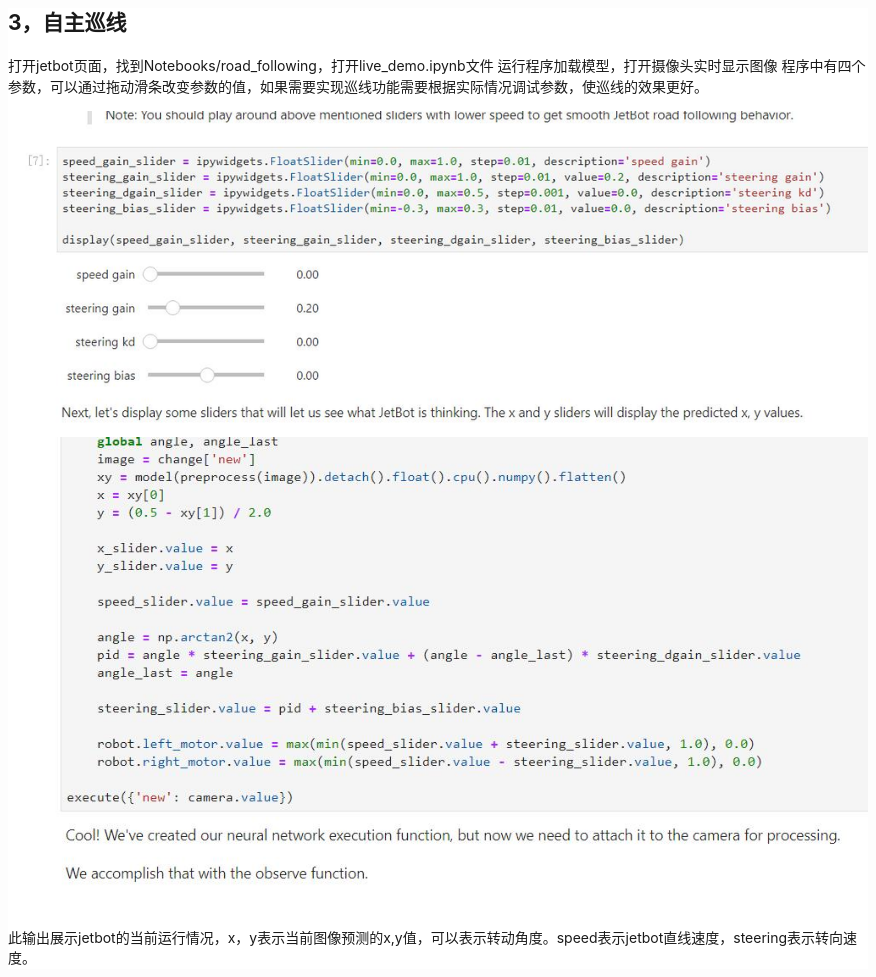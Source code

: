 ## 3，自主巡线
打开jetbot页面，找到Notebooks/road_following，打开live_demo.ipynb文件 
运行程序加载模型，打开摄像头实时显示图像 
程序中有四个参数，可以通过拖动滑条改变参数的值，如果需要实现巡线功能需要根据实际情况调试参数，使巡线的效果更好。 

![39](img/39.PNG)
![40](img/40.PNG)

此输出展示jetbot的当前运行情况，x，y表示当前图像预测的x,y值，可以表示转动角度。speed表示jetbot直线速度，steering表示转向速度。
